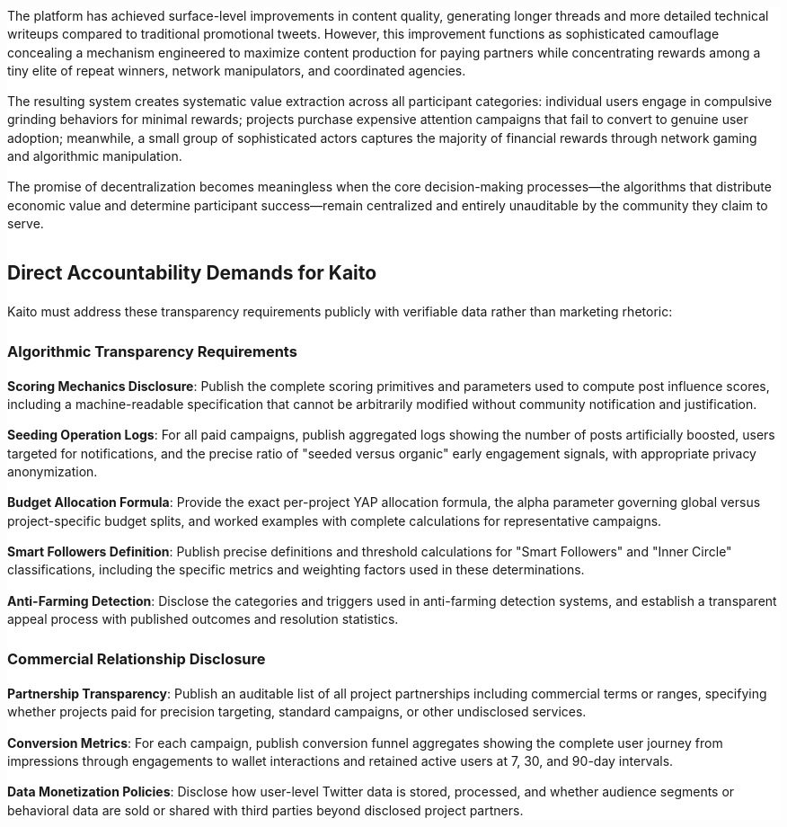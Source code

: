 The platform has achieved surface-level improvements in content quality, generating longer threads and more detailed technical writeups compared to traditional promotional tweets. However, this improvement functions as sophisticated camouflage concealing a mechanism engineered to maximize content production for paying partners while concentrating rewards among a tiny elite of repeat winners, network manipulators, and coordinated agencies.

The resulting system creates systematic value extraction across all participant categories: individual users engage in compulsive grinding behaviors for minimal rewards; projects purchase expensive attention campaigns that fail to convert to genuine user adoption; meanwhile, a small group of sophisticated actors captures the majority of financial rewards through network gaming and algorithmic manipulation.

The promise of decentralization becomes meaningless when the core decision-making processes—the algorithms that distribute economic value and determine participant success—remain centralized and entirely unauditable by the community they claim to serve.

## Direct Accountability Demands for Kaito

Kaito must address these transparency requirements publicly with verifiable data rather than marketing rhetoric:

### Algorithmic Transparency Requirements

**Scoring Mechanics Disclosure**: Publish the complete scoring primitives and parameters used to compute post influence scores, including a machine-readable specification that cannot be arbitrarily modified without community notification and justification.

**Seeding Operation Logs**: For all paid campaigns, publish aggregated logs showing the number of posts artificially boosted, users targeted for notifications, and the precise ratio of "seeded versus organic" early engagement signals, with appropriate privacy anonymization.

**Budget Allocation Formula**: Provide the exact per-project YAP allocation formula, the alpha parameter governing global versus project-specific budget splits, and worked examples with complete calculations for representative campaigns.

**Smart Followers Definition**: Publish precise definitions and threshold calculations for "Smart Followers" and "Inner Circle" classifications, including the specific metrics and weighting factors used in these determinations.

**Anti-Farming Detection**: Disclose the categories and triggers used in anti-farming detection systems, and establish a transparent appeal process with published outcomes and resolution statistics.

### Commercial Relationship Disclosure

**Partnership Transparency**: Publish an auditable list of all project partnerships including commercial terms or ranges, specifying whether projects paid for precision targeting, standard campaigns, or other undisclosed services.

**Conversion Metrics**: For each campaign, publish conversion funnel aggregates showing the complete user journey from impressions through engagements to wallet interactions and retained active users at 7, 30, and 90-day intervals.

**Data Monetization Policies**: Disclose how user-level Twitter data is stored, processed, and whether audience segments or behavioral data are sold or shared with third parties beyond disclosed project partners.
